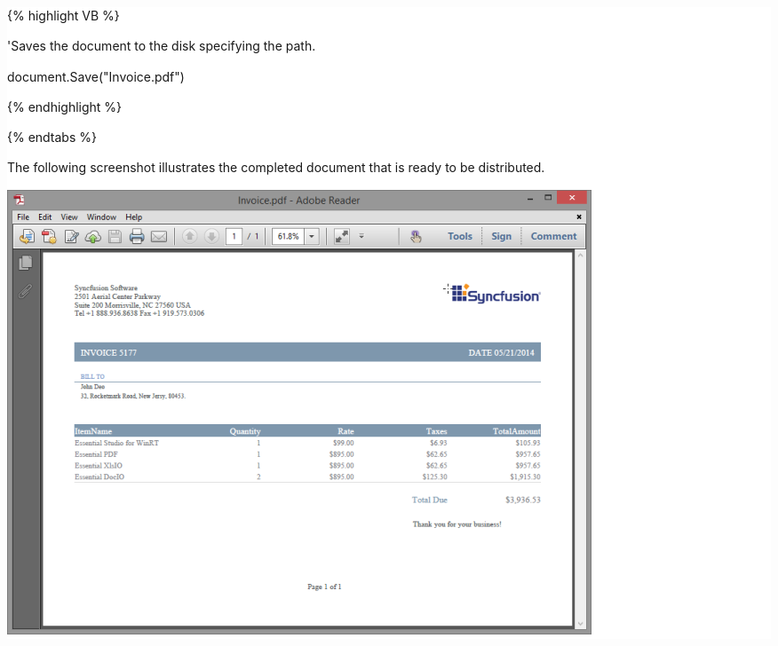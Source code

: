 

{% highlight VB %}

'Saves the document to the disk specifying the path.

document.Save("Invoice.pdf")

{% endhighlight %}

{% endtabs %} 

The following screenshot illustrates the completed document that is ready to be distributed.

![](Getting-Started_images/Getting-Started_img16.png)



